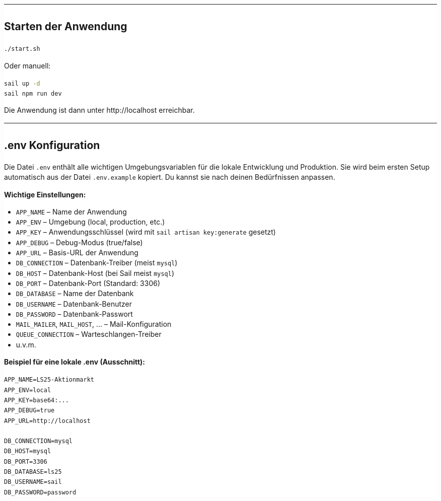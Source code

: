 
---

## Starten der Anwendung
```sh
./start.sh
```
Oder manuell:
```sh
sail up -d
sail npm run dev
```

Die Anwendung ist dann unter http://localhost erreichbar.

---

## .env Konfiguration

Die Datei `.env` enthält alle wichtigen Umgebungsvariablen für die lokale Entwicklung und Produktion. Sie wird beim ersten Setup automatisch aus der Datei `.env.example` kopiert. Du kannst sie nach deinen Bedürfnissen anpassen.

**Wichtige Einstellungen:**
- `APP_NAME` – Name der Anwendung
- `APP_ENV` – Umgebung (local, production, etc.)
- `APP_KEY` – Anwendungsschlüssel (wird mit `sail artisan key:generate` gesetzt)
- `APP_DEBUG` – Debug-Modus (true/false)
- `APP_URL` – Basis-URL der Anwendung
- `DB_CONNECTION` – Datenbank-Treiber (meist `mysql`)
- `DB_HOST` – Datenbank-Host (bei Sail meist `mysql`)
- `DB_PORT` – Datenbank-Port (Standard: 3306)
- `DB_DATABASE` – Name der Datenbank
- `DB_USERNAME` – Datenbank-Benutzer
- `DB_PASSWORD` – Datenbank-Passwort
- `MAIL_MAILER`, `MAIL_HOST`, ... – Mail-Konfiguration
- `QUEUE_CONNECTION` – Warteschlangen-Treiber
- u.v.m.

**Beispiel für eine lokale .env (Ausschnitt):**
```
APP_NAME=LS25-Aktionmarkt
APP_ENV=local
APP_KEY=base64:...
APP_DEBUG=true
APP_URL=http://localhost

DB_CONNECTION=mysql
DB_HOST=mysql
DB_PORT=3306
DB_DATABASE=ls25
DB_USERNAME=sail
DB_PASSWORD=password
```
